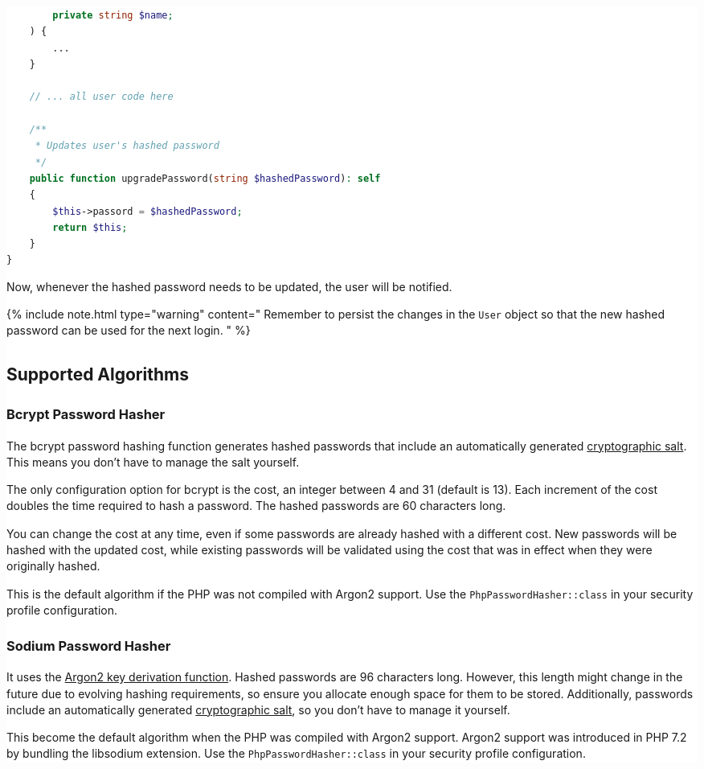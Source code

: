 ```PHP
        private string $name;
    ) {
        ...
    }

    // ... all user code here

    /**
     * Updates user's hashed password
     */
    public function upgradePassword(string $hashedPassword): self
    {
        $this->passord = $hashedPassword;
        return $this;
    }
}
```

Now, whenever the hashed password needs to be updated, the user will be notified.

{% include note.html type="warning" content="
Remember to persist the changes in the `User` object so that the new hashed password can be used for the next login.
" %}


## Supported Algorithms

### Bcrypt Password Hasher
The bcrypt password hashing function generates hashed passwords that include an automatically generated [cryptographic salt](https://en.wikipedia.org/wiki/Salt_(cryptography)). This means you don’t have to manage the salt yourself.

The only configuration option for bcrypt is the cost, an integer between 4 and 31 (default is 13). Each increment of the cost doubles the time required to hash a password. The hashed passwords are 60 characters long.

You can change the cost at any time, even if some passwords are already hashed with a different cost. New passwords will be hashed with the updated cost, while existing passwords will be validated using the cost that was in effect when they were originally hashed.

This is the default algorithm if the PHP was not compiled with Argon2 support.
Use the `PhpPasswordHasher::class` in your security profile configuration.

### Sodium Password Hasher
It uses the [Argon2 key derivation function](https://en.wikipedia.org/wiki/Argon2). Hashed passwords are 96 characters long. However, this length might change in the future due to evolving hashing requirements, so ensure you allocate enough space for them to be stored. Additionally, passwords include an automatically generated [cryptographic salt](https://en.wikipedia.org/wiki/Salt_(cryptography)), so you don’t have to manage it yourself.

This become the default algorithm when the PHP was compiled with Argon2 support. Argon2 support was introduced in PHP 7.2 by bundling the libsodium extension. Use the `PhpPasswordHasher::class` in your security profile configuration.
